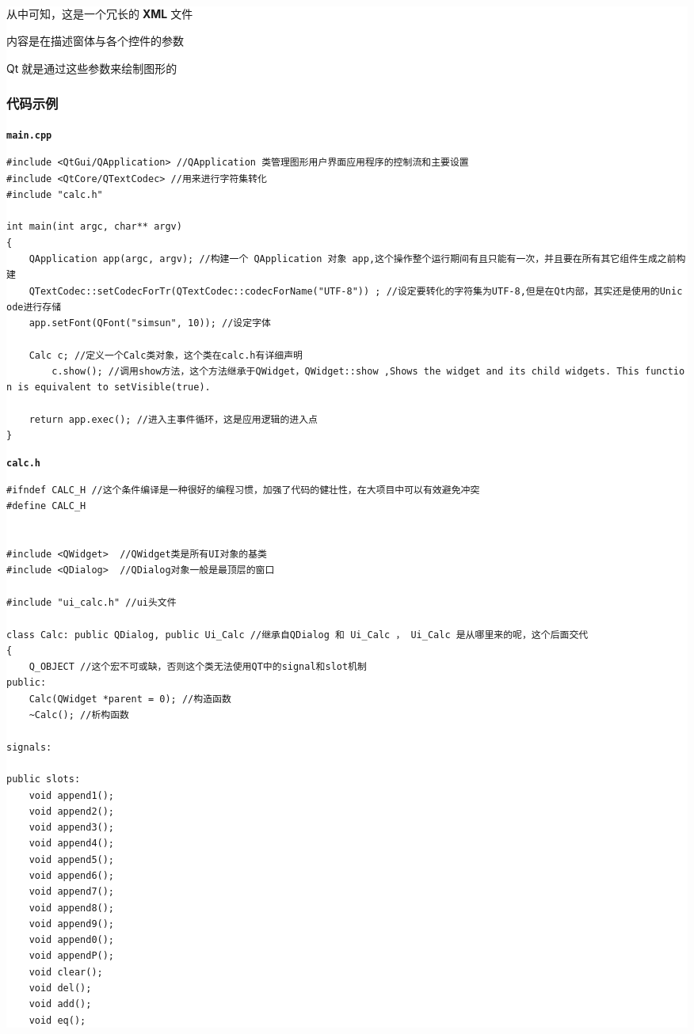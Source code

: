 从中可知，这是一个冗长的 **XML** 文件

内容是在描述窗体与各个控件的参数

Qt 就是通过这些参数来绘制图形的

### 代码示例

**`main.cpp`**

~~~
#include <QtGui/QApplication> //QApplication 类管理图形用户界面应用程序的控制流和主要设置
#include <QtCore/QTextCodec> //用来进行字符集转化
#include "calc.h" 

int main(int argc, char** argv) 
{
	QApplication app(argc, argv); //构建一个 QApplication 对象 app,这个操作整个运行期间有且只能有一次，并且要在所有其它组件生成之前构建
	QTextCodec::setCodecForTr(QTextCodec::codecForName("UTF-8")) ; //设定要转化的字符集为UTF-8,但是在Qt内部，其实还是使用的Unicode进行存储
	app.setFont(QFont("simsun", 10)); //设定字体

	Calc c; //定义一个Calc类对象，这个类在calc.h有详细声明
        c.show(); //调用show方法，这个方法继承于QWidget，QWidget::show ,Shows the widget and its child widgets. This function is equivalent to setVisible(true).

	return app.exec(); //进入主事件循环，这是应用逻辑的进入点
}
~~~

**`calc.h`**

~~~
#ifndef CALC_H //这个条件编译是一种很好的编程习惯，加强了代码的健壮性，在大项目中可以有效避免冲突
#define CALC_H  


#include <QWidget>  //QWidget类是所有UI对象的基类
#include <QDialog>  //QDialog对象一般是最顶层的窗口

#include "ui_calc.h" //ui头文件

class Calc: public QDialog, public Ui_Calc //继承自QDialog 和 Ui_Calc ， Ui_Calc 是从哪里来的呢，这个后面交代
{
	Q_OBJECT //这个宏不可或缺，否则这个类无法使用QT中的signal和slot机制
public:
	Calc(QWidget *parent = 0); //构造函数
	~Calc(); //析构函数

signals:
	
public slots:
	void append1();
	void append2();
	void append3();
	void append4();
	void append5();
	void append6();
	void append7();
	void append8();
	void append9();
	void append0();
	void appendP();
	void clear();
	void del();
	void add();
	void eq();
~~~